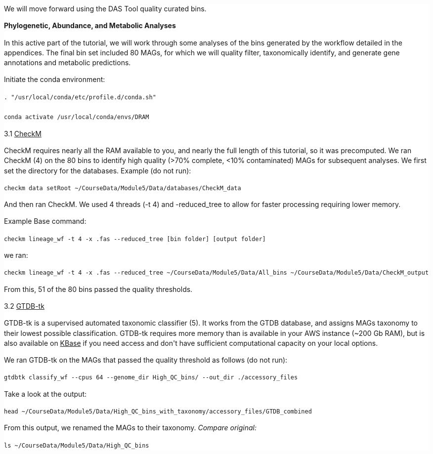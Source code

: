 We will move forward using the DAS Tool quality curated bins.

**Phylogenetic, Abundance, and Metabolic Analyses**

In this active part of the tutorial, we will work through some analyses of the bins generated by the workflow detailed in the appendices. The final bin set included 80 MAGs, for which we will quality filter, taxonomically identify, and generate gene annotations and metabolic predictions.

Initiate the conda environment:

```
. "/usr/local/conda/etc/profile.d/conda.sh"

conda activate /usr/local/conda/envs/DRAM
```

3.1 [CheckM](https://ecogenomics.github.io/CheckM/)

CheckM requires nearly all the RAM available to you, and nearly the full length of this tutorial, so it was precomputed. We ran CheckM (4) on the 80 bins to identify high quality (>70% complete, <10% contaminated) MAGs for subsequent analyses. We first set the directory for the databases. Example (do not run):

```
checkm data setRoot ~/CourseData/Module5/Data/databases/CheckM_data
```
And then ran CheckM. We used 4 threads (-t 4) and -reduced_tree to allow for faster processing requiring lower memory.

Example Base command:
```
checkm lineage_wf -t 4 -x .fas --reduced_tree [bin folder] [output folder]  
```
we ran:
```
checkm lineage_wf -t 4 -x .fas --reduced_tree ~/CourseData/Module5/Data/All_bins ~/CourseData/Module5/Data/CheckM_output 
```

From this, 51 of the 80 bins passed the quality thresholds.

3.2 [GTDB-tk](https://github.com/Ecogenomics/GTDBTk)

GTDB-tk is a supervised automated taxonomic classifier (5). It works from the GTDB database, and assigns MAGs taxonomy to their lowest possible classification. GTDB-tk requires more memory than is available in your AWS instance (~200 Gb RAM), but is also available on [KBase](https://kbase.us/applist/apps/kb_gtdbtk/run_kb_gtdbtk/release?gclid=Cj0KCQjwg7KJBhDyARIsAHrAXaHlZO6qqUbWJYk1kA89i6nOKHfwHgGJ9e3Y3a76g_RkJoH7FAIzXo0aAvidEALw_wcB) if you need access and don&#39;t have sufficient computational capacity on your local options.

We ran GTDB-tk on the MAGs that passed the quality threshold as follows (do not run):
```
gtdbtk classify_wf --cpus 64 --genome_dir High_QC_bins/ --out_dir ./accessory_files
```

Take a look at the output:
```
head ~/CourseData/Module5/Data/High_QC_bins_with_taxonomy/accessory_files/GTDB_combined
```
From this output, we renamed the MAGs to their taxonomy.
*Compare original:*
```
ls ~/CourseData/Module5/Data/High_QC_bins
```
